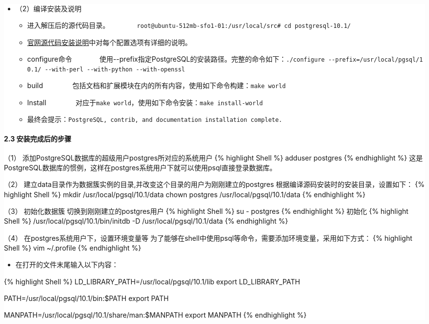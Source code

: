 - （2）编译安装及说明

  + 进入解压后的源代码目录。&emsp;&emsp;&emsp;&emsp;`root@ubuntu-512mb-sfo1-01:/usr/local/src# cd postgresql-10.1/`
  + [官网源代码安装说明](https://www.postgresql.org/docs/10/static/install-procedure.html)中对每个配置选项有详细的说明。

  + configure命令&emsp;&emsp;&emsp;&emsp;使用--prefix指定PostgreSQL的安装路径。完整的命令如下：`./configure --prefix=/usr/local/pgsql/10.1/ --with-perl --with-python --with-openssl `
  + build &emsp;&emsp;&emsp;&emsp;包括文档和扩展模块在内的所有内容，使用如下命令构建：`make world`
  + Install &emsp;&emsp;&emsp;&emsp;对应于`make world`，使用如下命令安装：`make install-world`
  + 最终会提示：`PostgreSQL, contrib, and documentation installation complete.`

#### 2.3 安装完成后的步骤

（1） 添加PostgreSQL数据库的超级用户postgres所对应的系统用户
{% highlight Shell %}
adduser postgres
{% endhighlight %}
这是PostgreSQL数据库的惯例，这样在postgres系统用户下就可以使用psql直接登录数据库。

（2） 建立data目录作为数据簇实例的目录,并改变这个目录的用户为刚刚建立的postgres
根据编译源码安装时的安装目录，设置如下：
{% highlight Shell %}
mkdir /usr/local/pgsql/10.1/data
chown postgres /usr/local/pgsql/10.1/data
{% endhighlight %}

（3） 初始化数据簇
切换到刚刚建立的postgres用户
{% highlight Shell %}
su - postgres
{% endhighlight %}
初始化
{% highlight Shell %}
/usr/local/pgsql/10.1/bin/initdb -D /usr/local/pgsql/10.1/data
{% endhighlight %}

（4） 在postgres系统用户下，设置环境变量等
为了能够在shell中使用psql等命令，需要添加环境变量，采用如下方式：
{% highlight Shell %}
vim ~/.profile
{% endhighlight %}

  + 在打开的文件末尾输入以下内容：

{% highlight Shell %}
  LD_LIBRARY_PATH=/usr/local/pgsql/10.1/lib
  export LD_LIBRARY_PATH

  PATH=/usr/local/pgsql/10.1/bin:$PATH
  export PATH

  MANPATH=/usr/local/pgsql/10.1/share/man:$MANPATH
  export MANPATH
{% endhighlight %}
